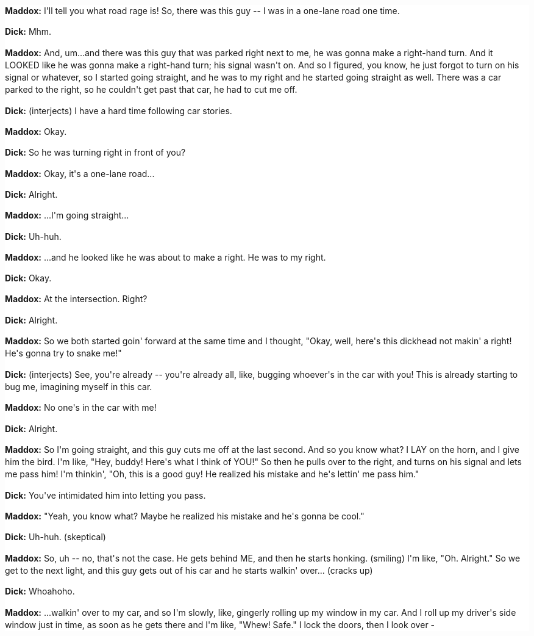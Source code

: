 **Maddox:** I'll tell you what road rage is! So, there was this guy -- I was in a one-lane road one time.

**Dick:** Mhm.

**Maddox:** And, um...and there was this guy that was parked right next to me, he was gonna make a right-hand turn. And it LOOKED like he was gonna make a right-hand turn; his signal wasn't on. And so I figured, you know, he just forgot to turn on his signal or whatever, so I started going straight, and he was to my right and he started going straight as well. There was a car parked to the right, so he couldn't get past that car, he had to cut me off.

**Dick:** (interjects) I have a hard time following car stories.

**Maddox:** Okay.

**Dick:** So he was turning right in front of you?

**Maddox:** Okay, it's a one-lane road...

**Dick:** Alright.

**Maddox:** ...I'm going straight...

**Dick:** Uh-huh.

**Maddox:** ...and he looked like he was about to make a right. He was to my right.

**Dick:** Okay.

**Maddox:** At the intersection. Right?

**Dick:** Alright.

**Maddox:** So we both started goin' forward at the same time and I thought, "Okay, well, here's this dickhead not makin' a right! He's gonna try to snake me!"

**Dick:** (interjects) See, you're already -- you're already all, like, bugging whoever's in the car with you! This is already starting to bug me, imagining myself in this car.

**Maddox:** No one's in the car with me!

**Dick:** Alright.

**Maddox:** So I'm going straight, and this guy cuts me off at the last second. And so you know what? I LAY on the horn, and I give him the bird. I'm like, "Hey, buddy! Here's what I think of YOU!" So then he pulls over to the right, and turns on his signal and lets me pass him! I'm thinkin', "Oh, this is a good guy! He realized his mistake and he's lettin' me pass him."

**Dick:** You've intimidated him into letting you pass.

**Maddox:** "Yeah, you know what? Maybe he realized his mistake and he's gonna be cool."

**Dick:** Uh-huh. (skeptical)

**Maddox:** So, uh -- no, that's not the case. He gets behind ME, and then he starts honking. (smiling) I'm like, "Oh. Alright." So we get to the next light, and this guy gets out of his car and he starts walkin' over... (cracks up)

**Dick:** Whoahoho.

**Maddox:** ...walkin' over to my car, and so I'm slowly, like, gingerly rolling up my window in my car. And I roll up my driver's side window just in time, as soon as he gets there and I'm like, "Whew! Safe." I lock the doors, then I look over -
